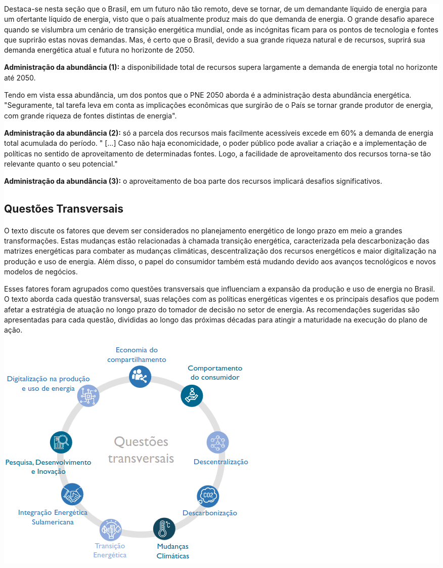 Destaca-se nesta seção que o Brasil, em um futuro não tão remoto, deve se tornar, de um demandante líquido de energia para um ofertante líquido de energia, visto que o país atualmente produz mais do que demanda de energia. O grande desafio aparece quando se vislumbra um cenário de transição energética mundial, onde as incógnitas ficam para os pontos de tecnologia e fontes que suprirão estas novas demandas. Mas, é certo que o Brasil, devido a sua grande riqueza natural e de recursos, suprirá sua demanda energética atual e futura no horizonte de 2050.

**Administração da abundância (1):** a disponibilidade total de recursos supera largamente a demanda de energia total no horizonte até 2050.

Tendo em vista essa abundância, um dos pontos que o PNE 2050 aborda é a administração desta abundância energética. "Seguramente, tal tarefa leva em conta as implicações econômicas que surgirão de o País se tornar grande produtor de energia, com grande riqueza de fontes distintas de energia".

**Administração da abundância (2):** só a parcela dos recursos mais facilmente acessíveis excede em 60% a demanda de energia total acumulada do período. " […] Caso não haja economicidade, o poder público pode avaliar a criação e a implementação de políticas no sentido de aproveitamento de determinadas fontes. Logo, a facilidade de aproveitamento dos recursos torna-se tão relevante quanto o seu potencial."

**Administração da abundância (3):** o aproveitamento de boa parte dos recursos implicará desafios significativos.

## ​Questões Transversais

O texto discute os fatores que devem ser considerados no planejamento energético de longo prazo em meio a grandes transformações. Estas mudanças estão relacionadas à chamada transição energética, caracterizada pela descarbonização das matrizes energéticas para combater as mudanças climáticas, descentralização dos recursos energéticos e maior digitalização na produção e uso de energia. Além disso, o papel do consumidor também está mudando devido aos avanços tecnológicos e novos modelos de negócios.

Esses fatores foram agrupados como questões transversais que influenciam a expansão da produção e uso de energia no Brasil. O texto aborda cada questão transversal, suas relações com as políticas energéticas vigentes e os principais desafios que podem afetar a estratégia de atuação no longo prazo do tomador de decisão no setor de energia. As recomendações sugeridas são apresentadas para cada questão, divididas ao longo das próximas décadas para atingir a maturidade na execução do plano de ação.

![Questões Transversais Abordadas](questoes_transversais_abordadas.png)
